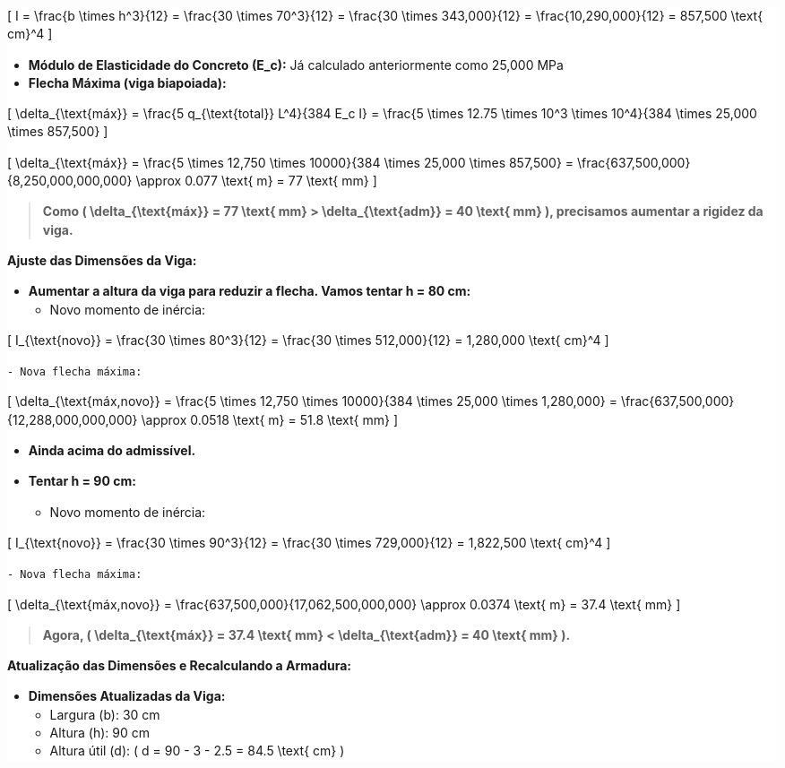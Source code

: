 \[
I = \frac{b \times h^3}{12} = \frac{30 \times 70^3}{12} = \frac{30 \times 343,000}{12} = \frac{10,290,000}{12} = 857,500 \text{ cm}^4
\]

  - **Módulo de Elasticidade do Concreto (E_c):** Já calculado anteriormente como 25,000 MPa
  - **Flecha Máxima (viga biapoiada):**

\[
\delta_{\text{máx}} = \frac{5 q_{\text{total}} L^4}{384 E_c I} = \frac{5 \times 12.75 \times 10^3 \times 10^4}{384 \times 25,000 \times 857,500}
\]

\[
\delta_{\text{máx}} = \frac{5 \times 12,750 \times 10000}{384 \times 25,000 \times 857,500} = \frac{637,500,000}{8,250,000,000,000} \approx 0.077 \text{ m} = 77 \text{ mm}
\]

> **Como \( \delta_{\text{máx}} = 77 \text{ mm} > \delta_{\text{adm}} = 40 \text{ mm} \), precisamos aumentar a rigidez da viga.**

**Ajuste das Dimensões da Viga:**

  - **Aumentar a altura da viga para reduzir a flecha. Vamos tentar h = 80 cm:**
    - Novo momento de inércia:
    
\[
I_{\text{novo}} = \frac{30 \times 80^3}{12} = \frac{30 \times 512,000}{12} = 1,280,000 \text{ cm}^4
\]

    - Nova flecha máxima:

\[
\delta_{\text{máx,novo}} = \frac{5 \times 12,750 \times 10000}{384 \times 25,000 \times 1,280,000} = \frac{637,500,000}{12,288,000,000,000} \approx 0.0518 \text{ m} = 51.8 \text{ mm}
\]

  - **Ainda acima do admissível.**

  - **Tentar h = 90 cm:**
    - Novo momento de inércia:

\[
I_{\text{novo}} = \frac{30 \times 90^3}{12} = \frac{30 \times 729,000}{12} = 1,822,500 \text{ cm}^4
\]

    - Nova flecha máxima:

\[
\delta_{\text{máx,novo}} = \frac{637,500,000}{17,062,500,000,000} \approx 0.0374 \text{ m} = 37.4 \text{ mm}
\]
    
> **Agora, \( \delta_{\text{máx}} = 37.4 \text{ mm} < \delta_{\text{adm}} = 40 \text{ mm} \).**

**Atualização das Dimensões e Recalculando a Armadura:**

  - **Dimensões Atualizadas da Viga:**
    - Largura (b): 30 cm
    - Altura (h): 90 cm
    - Altura útil (d): \( d = 90 - 3 - 2.5 = 84.5 \text{ cm} \)
